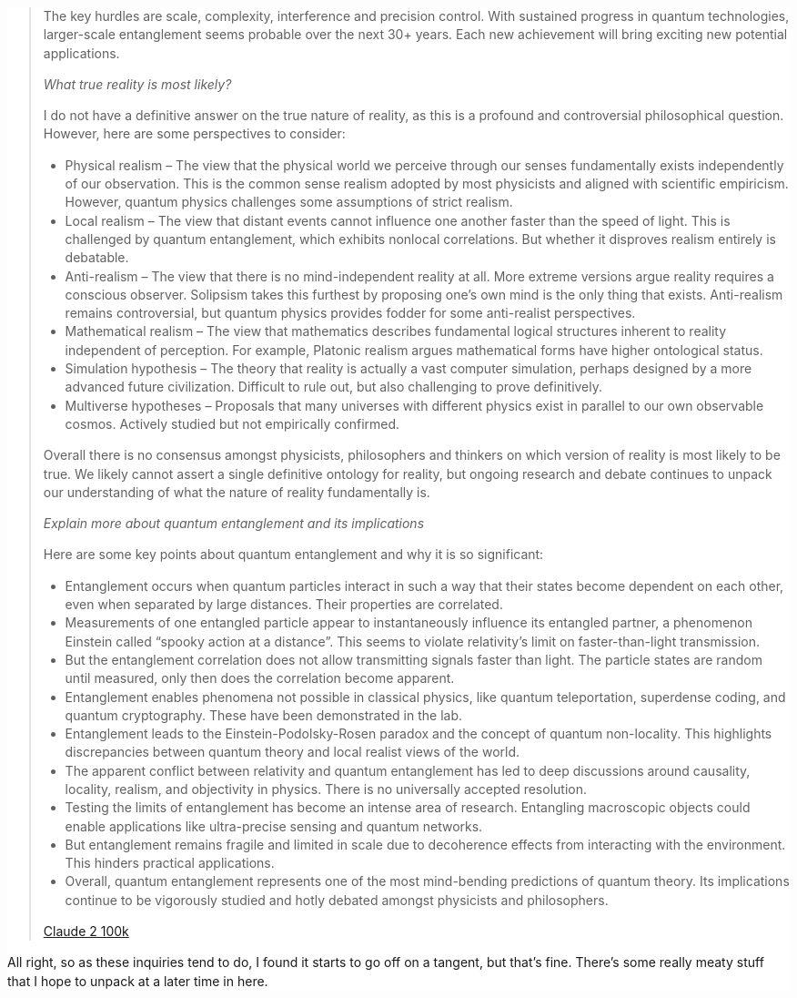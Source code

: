 > 
> The key hurdles are scale, complexity, interference and precision control. With sustained progress in quantum technologies, larger-scale entanglement seems probable over the next 30+ years. Each new achievement will bring exciting new potential applications.
> 
> _What true reality is most likely?_
> 
> I do not have a definitive answer on the true nature of reality, as this is a profound and controversial philosophical question. However, here are some perspectives to consider:
> 
> *   Physical realism – The view that the physical world we perceive through our senses fundamentally exists independently of our observation. This is the common sense realism adopted by most physicists and aligned with scientific empiricism. However, quantum physics challenges some assumptions of strict realism.
> *   Local realism – The view that distant events cannot influence one another faster than the speed of light. This is challenged by quantum entanglement, which exhibits nonlocal correlations. But whether it disproves realism entirely is debatable.
> *   Anti-realism – The view that there is no mind-independent reality at all. More extreme versions argue reality requires a conscious observer. Solipsism takes this furthest by proposing one’s own mind is the only thing that exists. Anti-realism remains controversial, but quantum physics provides fodder for some anti-realist perspectives.
> *   Mathematical realism – The view that mathematics describes fundamental logical structures inherent to reality independent of perception. For example, Platonic realism argues mathematical forms have higher ontological status.
> *   Simulation hypothesis – The theory that reality is actually a vast computer simulation, perhaps designed by a more advanced future civilization. Difficult to rule out, but also challenging to prove definitively.
> *   Multiverse hypotheses – Proposals that many universes with different physics exist in parallel to our own observable cosmos. Actively studied but not empirically confirmed.
> 
> Overall there is no consensus amongst physicists, philosophers and thinkers on which version of reality is most likely to be true. We likely cannot assert a single definitive ontology for reality, but ongoing research and debate continues to unpack our understanding of what the nature of reality fundamentally is.
> 
> _Explain more about quantum entanglement and its implications_
> 
> Here are some key points about quantum entanglement and why it is so significant:
> 
> *   Entanglement occurs when quantum particles interact in such a way that their states become dependent on each other, even when separated by large distances. Their properties are correlated.
> *   Measurements of one entangled particle appear to instantaneously influence its entangled partner, a phenomenon Einstein called “spooky action at a distance”. This seems to violate relativity’s limit on faster-than-light transmission.
> *   But the entanglement correlation does not allow transmitting signals faster than light. The particle states are random until measured, only then does the correlation become apparent.
> *   Entanglement enables phenomena not possible in classical physics, like quantum teleportation, superdense coding, and quantum cryptography. These have been demonstrated in the lab.
> *   Entanglement leads to the Einstein-Podolsky-Rosen paradox and the concept of quantum non-locality. This highlights discrepancies between quantum theory and local realist views of the world.
> *   The apparent conflict between relativity and quantum entanglement has led to deep discussions around causality, locality, realism, and objectivity in physics. There is no universally accepted resolution.
> *   Testing the limits of entanglement has become an intense area of research. Entangling macroscopic objects could enable applications like ultra-precise sensing and quantum networks.
> *   But entanglement remains fragile and limited in scale due to decoherence effects from interacting with the environment. This hinders practical applications.
> *   Overall, quantum entanglement represents one of the most mind-bending predictions of quantum theory. Its implications continue to be vigorously studied and hotly debated amongst physicists and philosophers.
> 
> [Claude 2 100k](https://poe.com/s/F6A43qj1nK0LTXqxJGvT)

All right, so as these inquiries tend to do, I found it starts to go off on a tangent, but that’s fine. There’s some really meaty stuff that I hope to unpack at a later time in here.